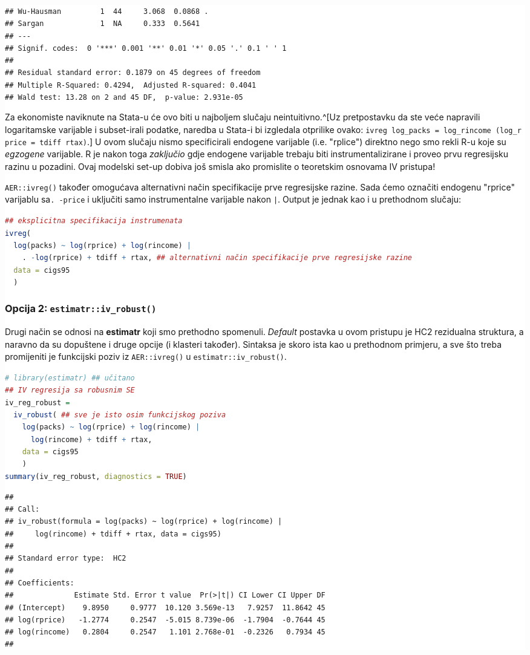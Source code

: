 ```
## Wu-Hausman         1  44     3.068  0.0868 .  
## Sargan             1  NA     0.333  0.5641    
## ---
## Signif. codes:  0 '***' 0.001 '**' 0.01 '*' 0.05 '.' 0.1 ' ' 1
## 
## Residual standard error: 0.1879 on 45 degrees of freedom
## Multiple R-Squared: 0.4294,	Adjusted R-squared: 0.4041 
## Wald test: 13.28 on 2 and 45 DF,  p-value: 2.931e-05
```


Za ekonomiste naviknute na Stata-u će ovo biti u najboljem slučaju neintuitivno.^[Uz pretpostavku da ste veće napravili logaritamske varijable i subset-irali podatke, naredba u Stata-i bi izgledala otprilike ovako: `ivreg log_packs = log_rincome (log_rprice = tdiff rtax)`.] U ovom slučaju nismo specificirali endogene varijable (i.e. "rplice") direktno nego smo rekli R-u koje su *egzogene* varijable. R je nakon toga *zaključio* gdje endogene varijable trebaju biti instrumentalizirane i proveo prvu regresijsku razinu u pozadini. Ovaj modelski set-up dobiva još smisla ako promislite o teoretskim osnovama IV pristupa!  

`AER::ivreg()` također omogućava alternativni način specifikacije prve regresijske razine. Sada ćemo označiti endogenu "rprice" varijablu sa`. -price` i uključiti samo instrumentalne varijable nakon `|`. Output je jednak kao i u prethodnom slučaju:


```r
## eksplicitna specifikacija instrumenata
ivreg(
  log(packs) ~ log(rprice) + log(rincome) | 
    . -log(rprice) + tdiff + rtax, ## alternativni način specifikacije prve regresijske razine
  data = cigs95
  )
```


### Opcija 2: `estimatr::iv_robust()`

Drugi način se odnosi na **estimatr** koji smo prethodno spomenuli. *Default* postavka u ovom pristupu je HC2 rezidualna struktura, a naravno da su dopuštene i druge opcije (i klasteri također). Sintaksa je skoro ista kao u prethodnom primjeru, a sve što treba promijeniti je funkcijski poziv iz `AER::ivreg()` u `estimatr::iv_robust()`.


```r
# library(estimatr) ## učitano
## IV regresija sa robusnim SE
iv_reg_robust = 
  iv_robust( ## sve je isto osim funkcijskog poziva
    log(packs) ~ log(rprice) + log(rincome) | 
      log(rincome) + tdiff + rtax,
    data = cigs95
    )
summary(iv_reg_robust, diagnostics = TRUE)
```

```
## 
## Call:
## iv_robust(formula = log(packs) ~ log(rprice) + log(rincome) | 
##     log(rincome) + tdiff + rtax, data = cigs95)
## 
## Standard error type:  HC2 
## 
## Coefficients:
##              Estimate Std. Error t value  Pr(>|t|) CI Lower CI Upper DF
## (Intercept)    9.8950     0.9777  10.120 3.569e-13   7.9257  11.8642 45
## log(rprice)   -1.2774     0.2547  -5.015 8.739e-06  -1.7904  -0.7644 45
## log(rincome)   0.2804     0.2547   1.101 2.768e-01  -0.2326   0.7934 45
## 
```